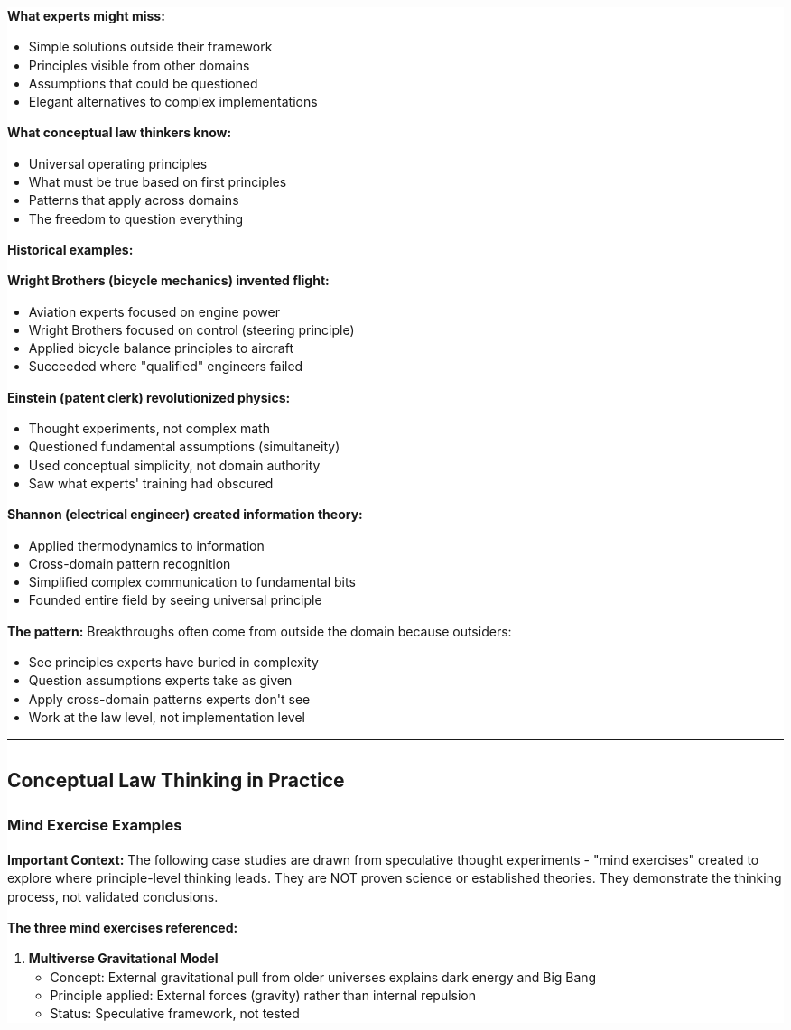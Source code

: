 **What experts might miss:**
- Simple solutions outside their framework
- Principles visible from other domains
- Assumptions that could be questioned
- Elegant alternatives to complex implementations

**What conceptual law thinkers know:**
- Universal operating principles
- What must be true based on first principles
- Patterns that apply across domains
- The freedom to question everything

**Historical examples:**

**Wright Brothers (bicycle mechanics) invented flight:**
- Aviation experts focused on engine power
- Wright Brothers focused on control (steering principle)
- Applied bicycle balance principles to aircraft
- Succeeded where "qualified" engineers failed

**Einstein (patent clerk) revolutionized physics:**
- Thought experiments, not complex math
- Questioned fundamental assumptions (simultaneity)
- Used conceptual simplicity, not domain authority
- Saw what experts' training had obscured

**Shannon (electrical engineer) created information theory:**
- Applied thermodynamics to information
- Cross-domain pattern recognition
- Simplified complex communication to fundamental bits
- Founded entire field by seeing universal principle

**The pattern:**
Breakthroughs often come from outside the domain because outsiders:
- See principles experts have buried in complexity
- Question assumptions experts take as given
- Apply cross-domain patterns experts don't see
- Work at the law level, not implementation level

---

## Conceptual Law Thinking in Practice

### Mind Exercise Examples

**Important Context:**
The following case studies are drawn from speculative thought experiments - "mind exercises" created to explore where principle-level thinking leads. They are NOT proven science or established theories. They demonstrate the thinking process, not validated conclusions.

**The three mind exercises referenced:**

1. **Multiverse Gravitational Model**
   - Concept: External gravitational pull from older universes explains dark energy and Big Bang
   - Principle applied: External forces (gravity) rather than internal repulsion
   - Status: Speculative framework, not tested
